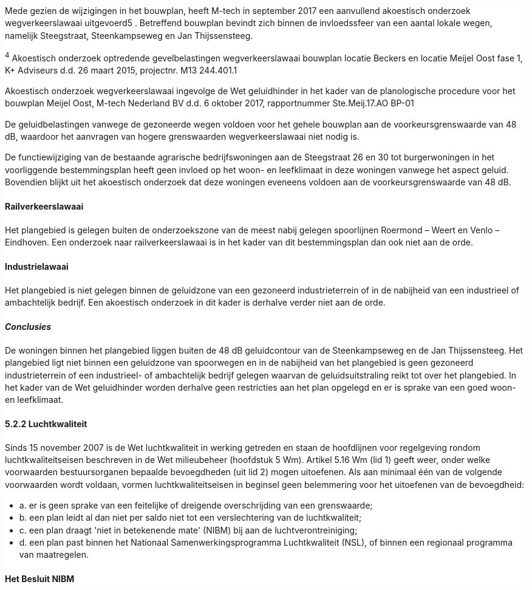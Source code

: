 Mede gezien de wijzigingen in het bouwplan, heeft M-tech in september 2017 een aanvullend akoestisch onderzoek wegverkeerslawaai uitgevoerd5 . Betreffend bouwplan bevindt zich binnen de invloedssfeer van een aantal lokale wegen, namelijk Steegstraat, Steenkampseweg en Jan Thijssensteeg.

<sup>4</sup> Akoestisch onderzoek optredende gevelbelastingen wegverkeerslawaai bouwplan locatie Beckers en locatie Meijel Oost fase 1, K+ Adviseurs d.d. 26 maart 2015, projectnr. M13 244.401.1

Akoestisch onderzoek wegverkeerslawaai ingevolge de Wet geluidhinder in het kader van de planologische procedure voor het bouwplan Meijel Oost, M-tech Nederland BV d.d. 6 oktober 2017, rapportnummer Ste.Meij.17.AO BP-01

De geluidbelastingen vanwege de gezoneerde wegen voldoen voor het gehele bouwplan aan de voorkeursgrenswaarde van 48 dB, waardoor het aanvragen van hogere grenswaarden wegverkeerslawaai niet nodig is.

De functiewijziging van de bestaande agrarische bedrijfswoningen aan de Steegstraat 26 en 30 tot burgerwoningen in het voorliggende bestemmingsplan heeft geen invloed op het woon- en leefklimaat in deze woningen vanwege het aspect geluid. Bovendien blijkt uit het akoestisch onderzoek dat deze woningen eveneens voldoen aan de voorkeursgrenswaarde van 48 dB.

#### **Railverkeerslawaai**

Het plangebied is gelegen buiten de onderzoekszone van de meest nabij gelegen spoorlijnen Roermond – Weert en Venlo – Eindhoven. Een onderzoek naar railverkeerslawaai is in het kader van dit bestemmingsplan dan ook niet aan de orde.

#### **Industrielawaai**

Het plangebied is niet gelegen binnen de geluidzone van een gezoneerd industrieterrein of in de nabijheid van een industrieel of ambachtelijk bedrijf. Een akoestisch onderzoek in dit kader is derhalve verder niet aan de orde.

#### *Conclusies*

De woningen binnen het plangebied liggen buiten de 48 dB geluidcontour van de Steenkampseweg en de Jan Thijssensteeg. Het plangebied ligt niet binnen een geluidzone van spoorwegen en in de nabijheid van het plangebied is geen gezoneerd industrieterrein of een industrieel- of ambachtelijk bedrijf gelegen waarvan de geluidsuitstraling reikt tot over het plangebied. In het kader van de Wet geluidhinder worden derhalve geen restricties aan het plan opgelegd en er is sprake van een goed woon- en leefklimaat.

#### **5.2.2 Luchtkwaliteit**

Sinds 15 november 2007 is de Wet luchtkwaliteit in werking getreden en staan de hoofdlijnen voor regelgeving rondom luchtkwaliteitseisen beschreven in de Wet milieubeheer (hoofdstuk 5 Wm). Artikel 5.16 Wm (lid 1) geeft weer, onder welke voorwaarden bestuursorganen bepaalde bevoegdheden (uit lid 2) mogen uitoefenen. Als aan minimaal één van de volgende voorwaarden wordt voldaan, vormen luchtkwaliteitseisen in beginsel geen belemmering voor het uitoefenen van de bevoegdheid:

- a. er is geen sprake van een feitelijke of dreigende overschrijding van een grenswaarde;
- b. een plan leidt al dan niet per saldo niet tot een verslechtering van de luchtkwaliteit;
- c. een plan draagt 'niet in betekenende mate' (NIBM) bij aan de luchtverontreiniging;
- d. een plan past binnen het Nationaal Samenwerkingsprogramma Luchtkwaliteit (NSL), of binnen een regionaal programma van maatregelen.

#### Het Besluit NIBM
